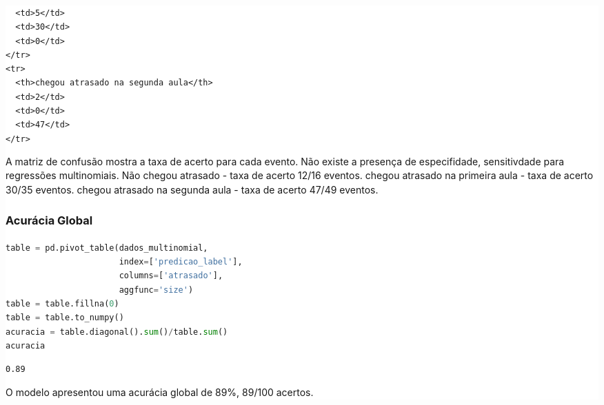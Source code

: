       <td>5</td>
      <td>30</td>
      <td>0</td>
    </tr>
    <tr>
      <th>chegou atrasado na segunda aula</th>
      <td>2</td>
      <td>0</td>
      <td>47</td>
    </tr>
  </tbody>
</table>
</div>


A matriz de confusão mostra a taxa de acerto para cada evento. Não existe a presença de especifidade, sensitivdade para regressões multinomiais.
Não chegou atrasado - taxa de acerto 12/16 eventos.
chegou atrasado na primeira aula - taxa de acerto 30/35 eventos.
chegou atrasado na segunda aula - taxa de acerto 47/49 eventos.
### Acurácia Global


```python
table = pd.pivot_table(dados_multinomial,
                       index=['predicao_label'],
                       columns=['atrasado'],
                       aggfunc='size')
table = table.fillna(0)
table = table.to_numpy()
acuracia = table.diagonal().sum()/table.sum()
acuracia
```




    0.89


O modelo apresentou uma acurácia global de 89%, 89/100 acertos.